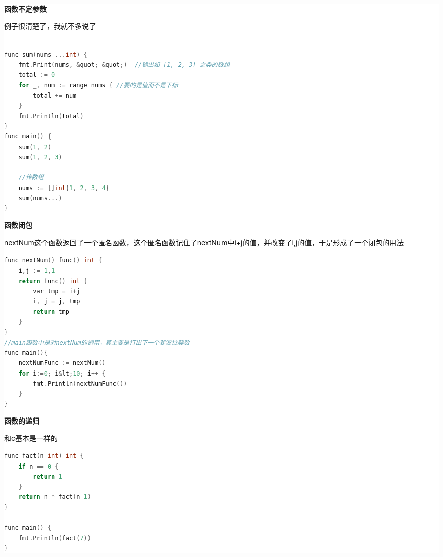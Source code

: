 **函数不定参数**

例子很清楚了，我就不多说了

``` cpp

func sum(nums ...int) {
    fmt.Print(nums, &quot; &quot;)  //输出如 [1, 2, 3] 之类的数组
    total := 0
    for _, num := range nums { //要的是值而不是下标
        total += num
    }
    fmt.Println(total)
}
func main() {
    sum(1, 2)
    sum(1, 2, 3)

    //传数组
    nums := []int{1, 2, 3, 4}
    sum(nums...)
}
```

**函数闭包**

nextNum这个函数返回了一个匿名函数，这个匿名函数记住了nextNum中i+j的值，并改变了i,j的值，于是形成了一个闭包的用法

``` cpp
func nextNum() func() int {
    i,j := 1,1
    return func() int {
        var tmp = i+j
        i, j = j, tmp
        return tmp
    }
}
//main函数中是对nextNum的调用，其主要是打出下一个斐波拉契数
func main(){
    nextNumFunc := nextNum()
    for i:=0; i&lt;10; i++ {
    	fmt.Println(nextNumFunc())
    }
}

```

**函数的递归**

和c基本是一样的

``` cpp
func fact(n int) int {
    if n == 0 {
        return 1
    }
    return n * fact(n-1)
}

func main() {
    fmt.Println(fact(7))
}
```
